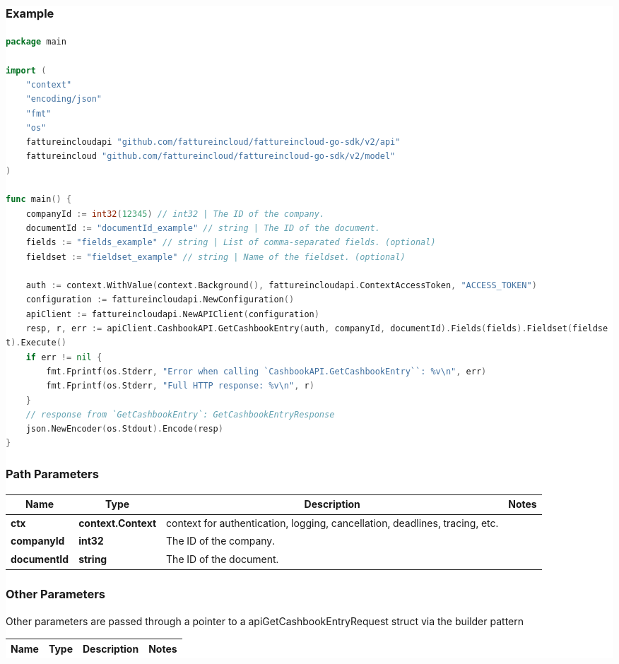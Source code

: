 

### Example

```go
package main

import (
    "context"
    "encoding/json"
    "fmt"
    "os"
    fattureincloudapi "github.com/fattureincloud/fattureincloud-go-sdk/v2/api"
    fattureincloud "github.com/fattureincloud/fattureincloud-go-sdk/v2/model"
)

func main() {
    companyId := int32(12345) // int32 | The ID of the company.
    documentId := "documentId_example" // string | The ID of the document.
    fields := "fields_example" // string | List of comma-separated fields. (optional)
    fieldset := "fieldset_example" // string | Name of the fieldset. (optional)

    auth := context.WithValue(context.Background(), fattureincloudapi.ContextAccessToken, "ACCESS_TOKEN")
    configuration := fattureincloudapi.NewConfiguration()
    apiClient := fattureincloudapi.NewAPIClient(configuration)
    resp, r, err := apiClient.CashbookAPI.GetCashbookEntry(auth, companyId, documentId).Fields(fields).Fieldset(fieldset).Execute()
    if err != nil {
        fmt.Fprintf(os.Stderr, "Error when calling `CashbookAPI.GetCashbookEntry``: %v\n", err)
        fmt.Fprintf(os.Stderr, "Full HTTP response: %v\n", r)
    }
    // response from `GetCashbookEntry`: GetCashbookEntryResponse
    json.NewEncoder(os.Stdout).Encode(resp)
}
```

### Path Parameters


Name | Type | Description  | Notes
------------- | ------------- | ------------- | -------------
**ctx** | **context.Context** | context for authentication, logging, cancellation, deadlines, tracing, etc.
**companyId** | **int32** | The ID of the company. | 
**documentId** | **string** | The ID of the document. | 

### Other Parameters

Other parameters are passed through a pointer to a apiGetCashbookEntryRequest struct via the builder pattern


Name | Type | Description  | Notes
------------- | ------------- | ------------- | -------------
